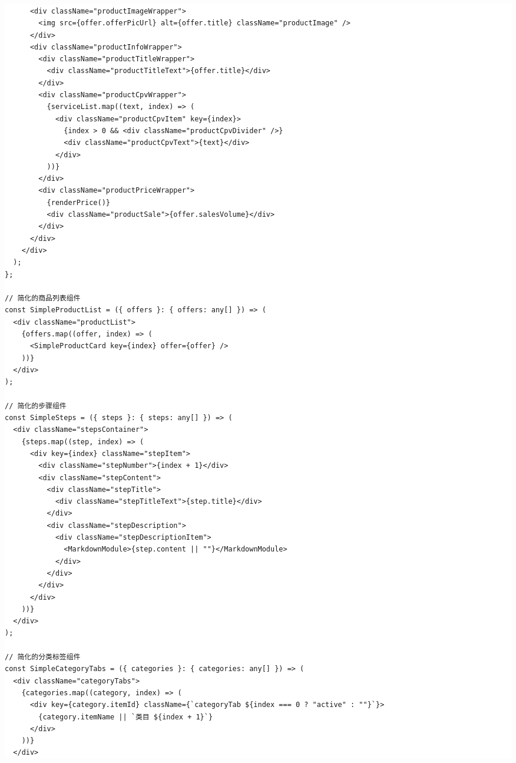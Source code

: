 ```tsx
      <div className="productImageWrapper">
        <img src={offer.offerPicUrl} alt={offer.title} className="productImage" />
      </div>
      <div className="productInfoWrapper">
        <div className="productTitleWrapper">
          <div className="productTitleText">{offer.title}</div>
        </div>
        <div className="productCpvWrapper">
          {serviceList.map((text, index) => (
            <div className="productCpvItem" key={index}>
              {index > 0 && <div className="productCpvDivider" />}
              <div className="productCpvText">{text}</div>
            </div>
          ))}
        </div>
        <div className="productPriceWrapper">
          {renderPrice()}
          <div className="productSale">{offer.salesVolume}</div>
        </div>
      </div>
    </div>
  );
};

// 简化的商品列表组件
const SimpleProductList = ({ offers }: { offers: any[] }) => (
  <div className="productList">
    {offers.map((offer, index) => (
      <SimpleProductCard key={index} offer={offer} />
    ))}
  </div>
);

// 简化的步骤组件
const SimpleSteps = ({ steps }: { steps: any[] }) => (
  <div className="stepsContainer">
    {steps.map((step, index) => (
      <div key={index} className="stepItem">
        <div className="stepNumber">{index + 1}</div>
        <div className="stepContent">
          <div className="stepTitle">
            <div className="stepTitleText">{step.title}</div>
          </div>
          <div className="stepDescription">
            <div className="stepDescriptionItem">
              <MarkdownModule>{step.content || ""}</MarkdownModule>
            </div>
          </div>
        </div>
      </div>
    ))}
  </div>
);

// 简化的分类标签组件
const SimpleCategoryTabs = ({ categories }: { categories: any[] }) => (
  <div className="categoryTabs">
    {categories.map((category, index) => (
      <div key={category.itemId} className={`categoryTab ${index === 0 ? "active" : ""}`}>
        {category.itemName || `类目 ${index + 1}`}
      </div>
    ))}
  </div>
```
